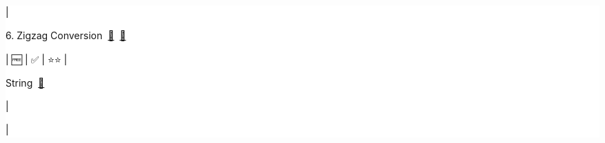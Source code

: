| <dl><dt>6. Zigzag Conversion&nbsp;&nbsp;[:link:](https://leetcode.com/problems/zigzag-conversion)&nbsp;&nbsp;[:memo:](../Notes/Questions/0006__zigzag-conversion)</dt></dl>                                                                                                                    | 🆓    | ✅      | ⭐️⭐️       | <dl><dt>String&nbsp;&nbsp;[:link:](https://leetcode.com/tag/string)</dt></dl>                                                                                                                                                                                                                                                                                                                                                     | <dl></dl>                                                                                                                                                                                                                                                                                                                                                                                                                                                                                                                                                                                                                                                                                                                                                                                                                                                                                                                                                                                                                                                                                                                                                                                                                                                                                                                                                                                                                                                                                                                                                                                                                                                                                                                                                                                                                                                                                                                                                                                                                                                                                                                                                                                                                                                                                                                                                                                                                                         |